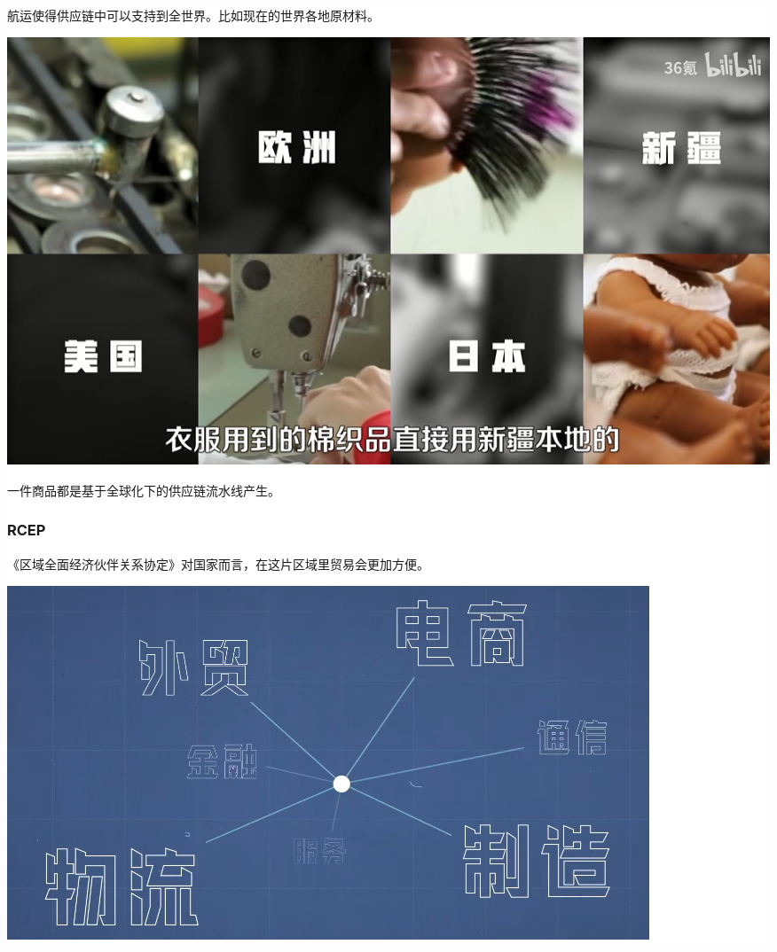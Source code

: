航运使得供应链中可以支持到全世界。比如现在的世界各地原材料。

![image-20230303174411029](概念理解笔记.assets/image-20230303174411029.png)

一件商品都是基于全球化下的供应链流水线产生。

### RCEP

《区域全面经济伙伴关系协定》对国家而言，在这片区域里贸易会更加方便。

![image-20230303174858148](概念理解笔记.assets/image-20230303174858148.png)
